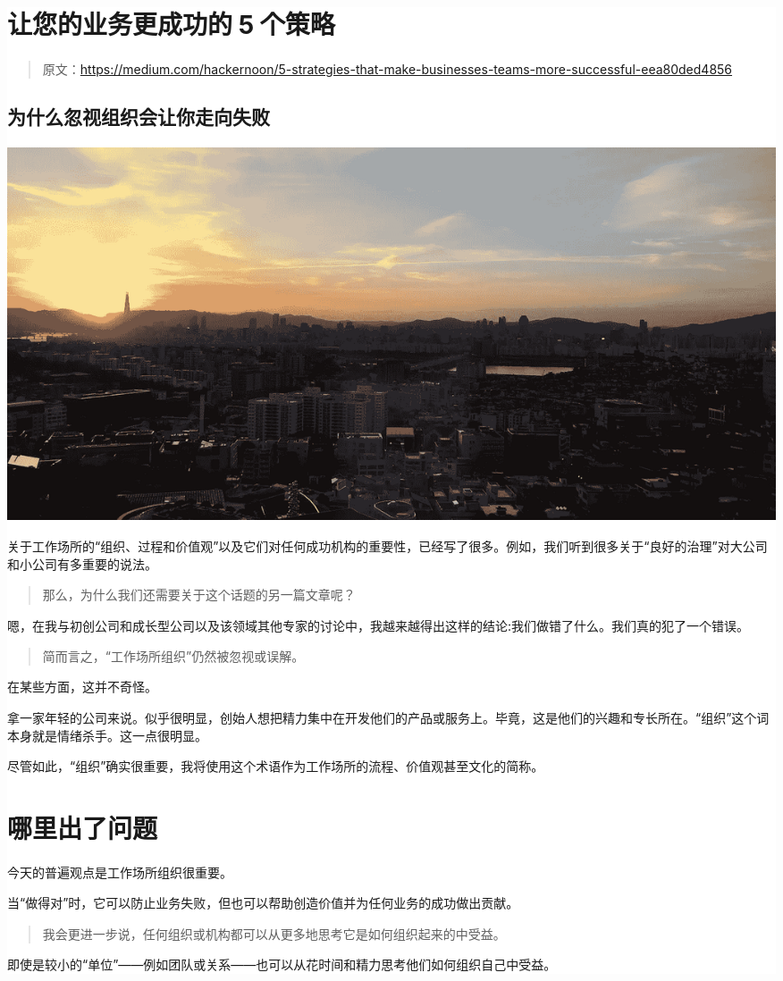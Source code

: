 # 让您的业务更成功的 5 个策略

> 原文：<https://medium.com/hackernoon/5-strategies-that-make-businesses-teams-more-successful-eea80ded4856>

## 为什么忽视组织会让你走向失败

![](img/9abf6344e7914929c5bae2e16512151e.png)

关于工作场所的“组织、过程和价值观”以及它们对任何成功机构的重要性，已经写了很多。例如，我们听到很多关于“良好的治理”对大公司和小公司有多重要的说法。

> 那么，为什么我们还需要关于这个话题的另一篇文章呢？

嗯，在我与初创公司和成长型公司以及该领域其他专家的讨论中，我越来越得出这样的结论:我们做错了什么。我们真的犯了一个错误。

> 简而言之，“工作场所组织”仍然被忽视或误解。

在某些方面，这并不奇怪。

拿一家年轻的公司来说。似乎很明显，创始人想把精力集中在开发他们的产品或服务上。毕竟，这是他们的兴趣和专长所在。“组织”这个词本身就是情绪杀手。这一点很明显。

尽管如此，“组织”确实很重要，我将使用这个术语作为工作场所的流程、价值观甚至文化的简称。

# **哪里出了问题**

今天的普遍观点是工作场所组织很重要。

当“做得对”时，它可以防止业务失败，但也可以帮助创造价值并为任何业务的成功做出贡献。

> 我会更进一步说，任何组织或机构都可以从更多地思考它是如何组织起来的中受益。

即使是较小的“单位”——例如团队或关系——也可以从花时间和精力思考他们如何组织自己中受益。
